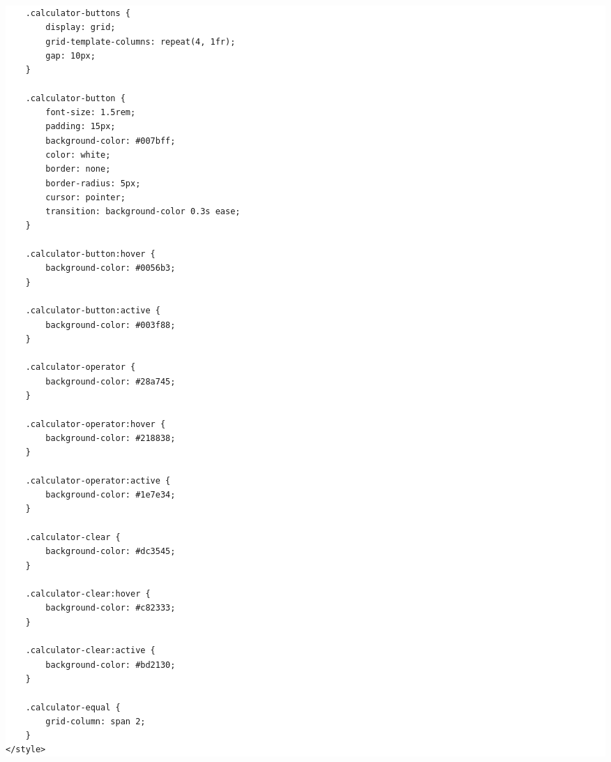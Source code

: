         .calculator-buttons {
            display: grid;
            grid-template-columns: repeat(4, 1fr);
            gap: 10px;
        }

        .calculator-button {
            font-size: 1.5rem;
            padding: 15px;
            background-color: #007bff;
            color: white;
            border: none;
            border-radius: 5px;
            cursor: pointer;
            transition: background-color 0.3s ease;
        }

        .calculator-button:hover {
            background-color: #0056b3;
        }

        .calculator-button:active {
            background-color: #003f88;
        }

        .calculator-operator {
            background-color: #28a745;
        }

        .calculator-operator:hover {
            background-color: #218838;
        }

        .calculator-operator:active {
            background-color: #1e7e34;
        }

        .calculator-clear {
            background-color: #dc3545;
        }

        .calculator-clear:hover {
            background-color: #c82333;
        }

        .calculator-clear:active {
            background-color: #bd2130;
        }

        .calculator-equal {
            grid-column: span 2;
        }
    </style>
</head>
<body>
